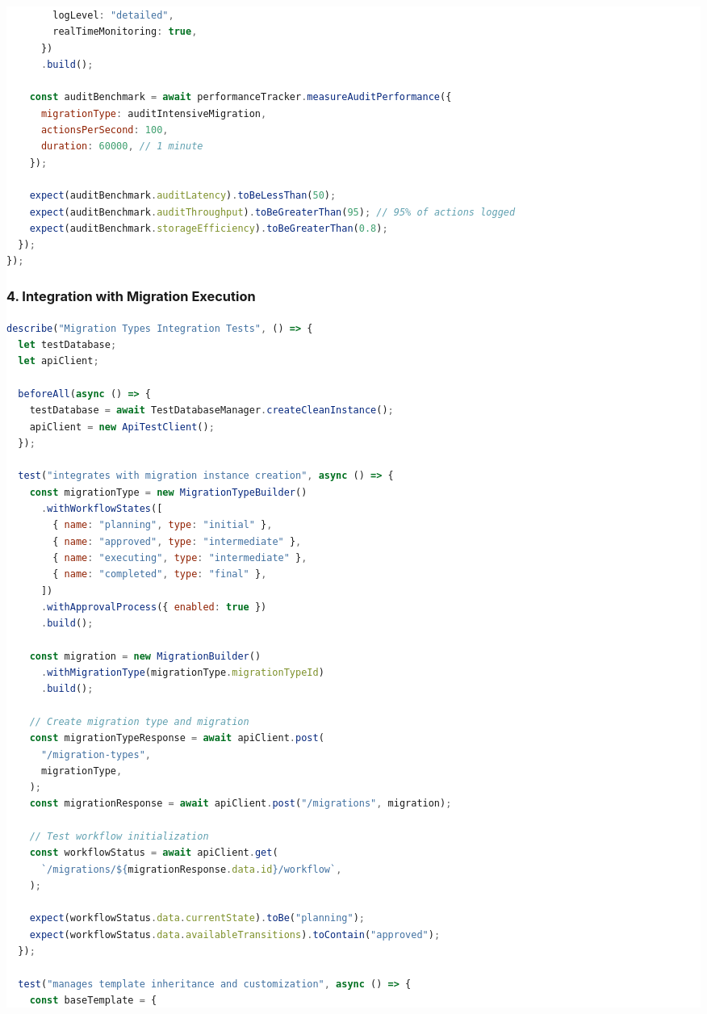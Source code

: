 ```javascript
        logLevel: "detailed",
        realTimeMonitoring: true,
      })
      .build();

    const auditBenchmark = await performanceTracker.measureAuditPerformance({
      migrationType: auditIntensiveMigration,
      actionsPerSecond: 100,
      duration: 60000, // 1 minute
    });

    expect(auditBenchmark.auditLatency).toBeLessThan(50);
    expect(auditBenchmark.auditThroughput).toBeGreaterThan(95); // 95% of actions logged
    expect(auditBenchmark.storageEfficiency).toBeGreaterThan(0.8);
  });
});
```

### 4. Integration with Migration Execution

```javascript
describe("Migration Types Integration Tests", () => {
  let testDatabase;
  let apiClient;

  beforeAll(async () => {
    testDatabase = await TestDatabaseManager.createCleanInstance();
    apiClient = new ApiTestClient();
  });

  test("integrates with migration instance creation", async () => {
    const migrationType = new MigrationTypeBuilder()
      .withWorkflowStates([
        { name: "planning", type: "initial" },
        { name: "approved", type: "intermediate" },
        { name: "executing", type: "intermediate" },
        { name: "completed", type: "final" },
      ])
      .withApprovalProcess({ enabled: true })
      .build();

    const migration = new MigrationBuilder()
      .withMigrationType(migrationType.migrationTypeId)
      .build();

    // Create migration type and migration
    const migrationTypeResponse = await apiClient.post(
      "/migration-types",
      migrationType,
    );
    const migrationResponse = await apiClient.post("/migrations", migration);

    // Test workflow initialization
    const workflowStatus = await apiClient.get(
      `/migrations/${migrationResponse.data.id}/workflow`,
    );

    expect(workflowStatus.data.currentState).toBe("planning");
    expect(workflowStatus.data.availableTransitions).toContain("approved");
  });

  test("manages template inheritance and customization", async () => {
    const baseTemplate = {
```